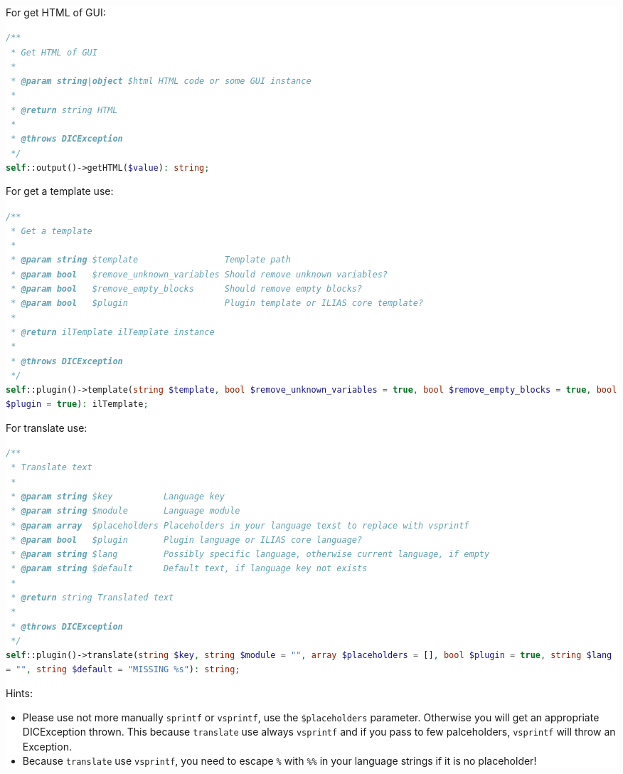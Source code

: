 For get HTML of GUI:
```php
/**
 * Get HTML of GUI
 * 
 * @param string|object $html HTML code or some GUI instance
 *
 * @return string HTML
 *
 * @throws DICException
 */
self::output()->getHTML($value): string;
```

For get a template use:
```php
/**
 * Get a template
 * 
 * @param string $template                 Template path
 * @param bool   $remove_unknown_variables Should remove unknown variables?
 * @param bool   $remove_empty_blocks      Should remove empty blocks?
 * @param bool   $plugin                   Plugin template or ILIAS core template?
 *
 * @return ilTemplate ilTemplate instance
 *
 * @throws DICException
 */
self::plugin()->template(string $template, bool $remove_unknown_variables = true, bool $remove_empty_blocks = true, bool $plugin = true): ilTemplate;
```

For translate use:
```php
/**
 * Translate text
 * 
 * @param string $key          Language key
 * @param string $module       Language module
 * @param array  $placeholders Placeholders in your language texst to replace with vsprintf
 * @param bool   $plugin       Plugin language or ILIAS core language?
 * @param string $lang         Possibly specific language, otherwise current language, if empty
 * @param string $default      Default text, if language key not exists
 *
 * @return string Translated text
 *
 * @throws DICException
 */
self::plugin()->translate(string $key, string $module = "", array $placeholders = [], bool $plugin = true, string $lang = "", string $default = "MISSING %s"): string;
```
Hints:
- Please use not more manually `sprintf` or `vsprintf`, use the `$placeholders` parameter. Otherwise you will get an appropriate DICException thrown. This because `translate` use always `vsprintf` and if you pass to few palceholders, `vsprintf` will throw an Exception.
- Because `translate` use `vsprintf`, you need to escape `%` with `%%` in your language strings if it is no placeholder!
